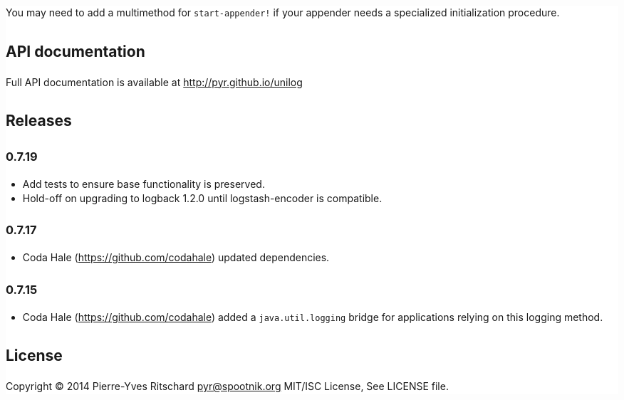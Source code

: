 You may need to add a multimethod for `start-appender!` if your appender needs a specialized initialization procedure.

## API documentation

Full API documentation is available at http://pyr.github.io/unilog

## Releases

### 0.7.19

- Add tests to ensure base functionality is preserved.
- Hold-off on upgrading to logback 1.2.0 until logstash-encoder is compatible.


### 0.7.17

- Coda Hale (https://github.com/codahale) updated dependencies.

### 0.7.15 

- Coda Hale (https://github.com/codahale) added a `java.util.logging` bridge for applications relying on this logging method.

## License

Copyright © 2014 Pierre-Yves Ritschard <pyr@spootnik.org>
MIT/ISC License, See LICENSE file.
